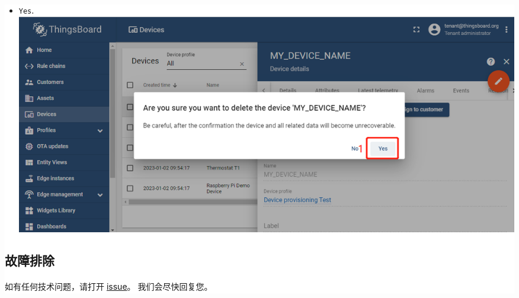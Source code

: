 
   * `Yes`.
      ![image](server_generate_access_token_without_ssl_delete_device_2.png)


## 故障排除

如有任何技术问题，请打开 [issue](https://github.com/liang-zhu-zi/esp32-thingsboard-mqtt-client/issues)。 我们会尽快回复您。
